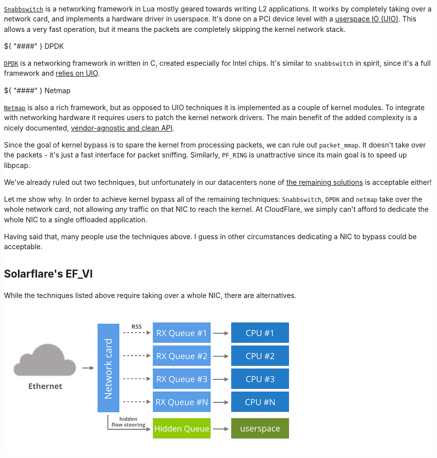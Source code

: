 [`Snabbswitch`](https://github.com/SnabbCo/snabbswitch/) is a networking framework in Lua mostly geared towards writing L2 applications. It works by completely taking over a network card, and implements a hardware driver in userspace. It's done on a PCI device level with a [userspace IO (UIO)](https://lwn.net/Articles/232575/).  This allows a very fast operation, but it means the packets are completely skipping the kernel network stack.

${ "####" } DPDK

[`DPDK`](dpdk.org/doc) is a networking framework in written in C, created especially for Intel chips. It's similar to `snabbswitch` in spirit, since it's a full framework and [relies on UIO](http://www.slideshare.net/garyachy/dpdk-44585840).

${ "####" } Netmap

[`Netmap`](http://info.iet.unipi.it/~luigi/netmap/) is also a rich framework, but as opposed to UIO techniques it is implemented as a couple of kernel modules. To integrate with networking hardware it requires users to patch the kernel network drivers. The main benefit of the added complexity is a nicely documented, [vendor-agnostic and clean API](https://www.freebsd.org/cgi/man.cgi?query=netmap&sektion=4).


Since the goal of kernel bypass is to spare the kernel from processing packets, we can rule out `packet_mmap`. It doesn't take over the packets - it's just a fast interface for packet sniffing. Similarly, `PF_RING` is unattractive since its main goal is to speed up libpcap.

We've already ruled out two techniques, but unfortunately in our datacenters none of [the remaining solutions](http://www.slideshare.net/shemminger/uio-final) is acceptable either!

Let me show why. In order to achieve kernel bypass all of the remaining techniques: `Snabbswitch`, `DPDK` and `netmap` take over the whole network card, not allowing _any_ traffic on that NIC to reach the kernel. At CloudFlare, we simply can't afford to dedicate the whole NIC to a single offloaded application.

Having said that, many people use the techniques above. I guess in other circumstances dedicating a NIC to bypass could be acceptable.


Solarflare's EF_VI
-----

While the techniques listed above require taking over a whole NIC, there are alternatives.

![efvi](./efvi-model.png)
